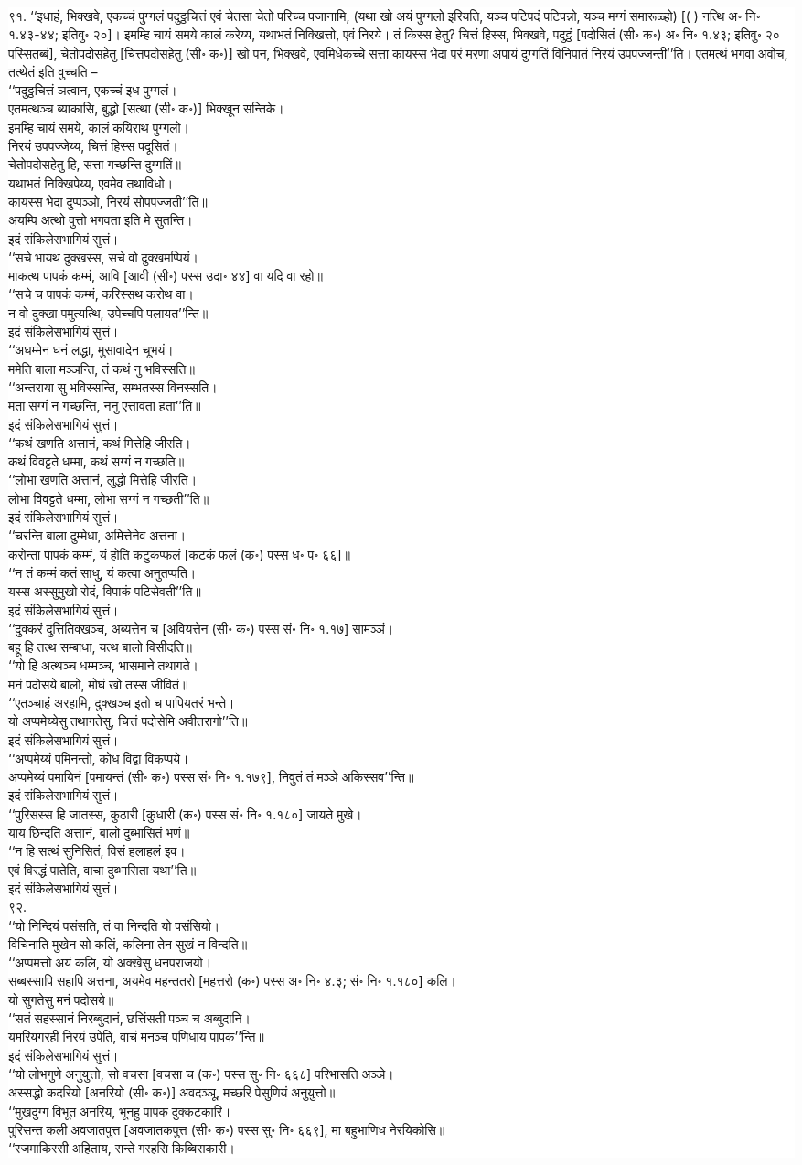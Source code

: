 ९१. ‘‘इधाहं, भिक्खवे, एकच्चं पुग्गलं पदुट्ठचित्तं एवं चेतसा चेतो परिच्च पजानामि, (यथा खो अयं पुग्गलो इरियति, यञ्च पटिपदं पटिपन्नो, यञ्च मग्गं समारूळ्हो) [( ) नत्थि अ॰ नि॰ १.४३-४४; इतिवु॰ २०]। इमम्हि चायं समये कालं करेय्य, यथाभतं निक्खित्तो, एवं निरये। तं किस्स हेतु? चित्तं हिस्स, भिक्खवे, पदुट्ठं [पदोसितं (सी॰ क॰) अ॰ नि॰ १.४३; इतिवु॰ २० पस्सितब्बं], चेतोपदोसहेतु [चित्तपदोसहेतु (सी॰ क॰)] खो पन, भिक्खवे, एवमिधेकच्चे सत्ता कायस्स भेदा परं मरणा अपायं दुग्गतिं विनिपातं निरयं उपपज्जन्ती’’ति। एतमत्थं भगवा अवोच, तत्थेतं इति वुच्चति –  
‘‘पदुट्ठचित्तं ञत्वान, एकच्चं इध पुग्गलं।  
एतमत्थञ्च ब्याकासि, बुद्धो [सत्था (सी॰ क॰)] भिक्खून सन्तिके।  
इमम्हि चायं समये, कालं कयिराथ पुग्गलो।  
निरयं उपपज्जेय्य, चित्तं हिस्स पदूसितं।  
चेतोपदोसहेतु हि, सत्ता गच्छन्ति दुग्गतिं॥  
यथाभतं निक्खिपेय्य, एवमेव तथाविधो।  
कायस्स भेदा दुप्पञ्ञो, निरयं सोपपज्जती’’ति॥  
अयम्पि अत्थो वुत्तो भगवता इति मे सुतन्ति।  
इदं संकिलेसभागियं सुत्तं।  
‘‘सचे भायथ दुक्खस्स, सचे वो दुक्खमप्पियं।  
माकत्थ पापकं कम्मं, आवि [आवी (सी॰) पस्स उदा॰ ४४] वा यदि वा रहो॥  
‘‘सचे च पापकं कम्मं, करिस्सथ करोथ वा।  
न वो दुक्खा पमुत्यत्थि, उपेच्चपि पलायत’’न्ति॥  
इदं संकिलेसभागियं सुत्तं।  
‘‘अधम्मेन धनं लद्धा, मुसावादेन चूभयं।  
ममेति बाला मञ्ञन्ति, तं कथं नु भविस्सति॥  
‘‘अन्तराया सु भविस्सन्ति, सम्भतस्स विनस्सति।  
मता सग्गं न गच्छन्ति, ननु एत्तावता हता’’ति॥  
इदं संकिलेसभागियं सुत्तं।  
‘‘कथं खणति अत्तानं, कथं मित्तेहि जीरति।  
कथं विवट्टते धम्मा, कथं सग्गं न गच्छति॥  
‘‘लोभा खणति अत्तानं, लुद्धो मित्तेहि जीरति।  
लोभा विवट्टते धम्मा, लोभा सग्गं न गच्छती’’ति॥  
इदं संकिलेसभागियं सुत्तं।  
‘‘चरन्ति बाला दुम्मेधा, अमित्तेनेव अत्तना।  
करोन्ता पापकं कम्मं, यं होति कटुकप्फलं [कटकं फलं (क॰) पस्स ध॰ प॰ ६६]॥  
‘‘न तं कम्मं कतं साधु, यं कत्वा अनुतप्पति।  
यस्स अस्सुमुखो रोदं, विपाकं पटिसेवती’’ति॥  
इदं संकिलेसभागियं सुत्तं।  
‘‘दुक्करं दुत्तितिक्खञ्च, अब्यत्तेन च [अवियत्तेन (सी॰ क॰) पस्स सं॰ नि॰ १.१७] सामञ्ञं।  
बहू हि तत्थ सम्बाधा, यत्थ बालो विसीदति॥  
‘‘यो हि अत्थञ्च धम्मञ्च, भासमाने तथागते।  
मनं पदोसये बालो, मोघं खो तस्स जीवितं॥  
‘‘एतञ्चाहं अरहामि, दुक्खञ्च इतो च पापियतरं भन्ते।  
यो अप्पमेय्येसु तथागतेसु, चित्तं पदोसेमि अवीतरागो’’ति॥  
इदं संकिलेसभागियं सुत्तं।  
‘‘अप्पमेय्यं पमिनन्तो, कोध विद्वा विकप्पये।  
अप्पमेय्यं पमायिनं [पमायन्तं (सी॰ क॰) पस्स सं॰ नि॰ १.१७९], निवुतं तं मञ्ञे अकिस्सव’’न्ति॥  
इदं संकिलेसभागियं सुत्तं।  
‘‘पुरिसस्स हि जातस्स, कुठारी [कुधारी (क॰) पस्स सं॰ नि॰ १.१८०] जायते मुखे।  
याय छिन्दति अत्तानं, बालो दुब्भासितं भणं॥  
‘‘न हि सत्थं सुनिसितं, विसं हलाहलं इव।  
एवं विरद्धं पातेति, वाचा दुब्भासिता यथा’’ति॥  
इदं संकिलेसभागियं सुत्तं।  
९२.  
‘‘यो निन्दियं पसंसति, तं वा निन्दति यो पसंसियो।  
विचिनाति मुखेन सो कलिं, कलिना तेन सुखं न विन्दति॥  
‘‘अप्पमत्तो अयं कलि, यो अक्खेसु धनपराजयो।  
सब्बस्सापि सहापि अत्तना, अयमेव महन्ततरो [महत्तरो (क॰) पस्स अ॰ नि॰ ४.३; सं॰ नि॰ १.१८०] कलि।  
यो सुगतेसु मनं पदोसये॥  
‘‘सतं सहस्सानं निरब्बुदानं, छत्तिंसती पञ्च च अब्बुदानि।  
यमरियगरही निरयं उपेति, वाचं मनञ्च पणिधाय पापक’’न्ति॥  
इदं संकिलेसभागियं सुत्तं।  
‘‘यो लोभगुणे अनुयुत्तो, सो वचसा [वचसा च (क॰) पस्स सु॰ नि॰ ६६८] परिभासति अञ्ञे।  
अस्सद्धो कदरियो [अनरियो (सी॰ क॰)] अवदञ्ञू, मच्छरि पेसुणियं अनुयुत्तो॥  
‘‘मुखदुग्ग विभूत अनरिय, भूनहु पापक दुक्कटकारि।  
पुरिसन्त कली अवजातपुत्त [अवजातकपुत्त (सी॰ क॰) पस्स सु॰ नि॰ ६६९], मा बहुभाणिध नेरयिकोसि॥  
‘‘रजमाकिरसी अहिताय, सन्ते गरहसि किब्बिसकारी।  